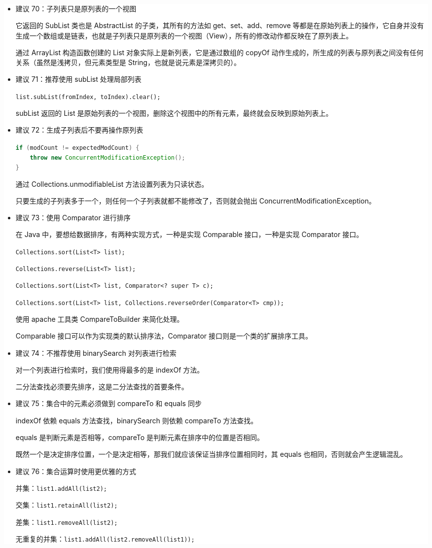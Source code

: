 * 建议 70：子列表只是原列表的一个视图

  它返回的 SubList 类也是 AbstractList 的子类，其所有的方法如 get、set、add、remove 等都是在原始列表上的操作，它自身并没有生成一个数组或是链表，也就是子列表只是原列表的一个视图（View），所有的修改动作都反映在了原列表上。

  通过 ArrayList 构造函数创建的 List 对象实际上是新列表，它是通过数组的 copyOf 动作生成的，所生成的列表与原列表之间没有任何关系（虽然是浅拷贝，但元素类型是 String，也就是说元素是深拷贝的）。

* 建议 71：推荐使用 subList 处理局部列表

  `list.subList(fromIndex, toIndex).clear();`

  subList 返回的 List 是原始列表的一个视图，删除这个视图中的所有元素，最终就会反映到原始列表上。

* 建议 72：生成子列表后不要再操作原列表

  ```java
  if (modCount != expectedModCount) {
      throw new ConcurrentModificationException();
  }
  ```

  通过 Collections.unmodifiableList 方法设置列表为只读状态。

  只要生成的子列表多于一个，则任何一个子列表就都不能修改了，否则就会抛出 ConcurrentModificationException。

* 建议 73：使用 Comparator 进行排序

  在 Java 中，要想给数据排序，有两种实现方式，一种是实现 Comparable 接口，一种是实现 Comparator 接口。

  `Collections.sort(List<T> list);`

  `Collections.reverse(List<T> list);`

  `Collections.sort(List<T> list, Comparator<? super T> c);`

  `Collections.sort(List<T> list, Collections.reverseOrder(Comparator<T> cmp));`

  使用 apache 工具类 CompareToBuilder 来简化处理。

  Comparable 接口可以作为实现类的默认排序法，Comparator 接口则是一个类的扩展排序工具。

* 建议 74：不推荐使用 binarySearch 对列表进行检索

  对一个列表进行检索时，我们使用得最多的是 indexOf 方法。

  二分法查找必须要先排序，这是二分法查找的首要条件。

* 建议 75：集合中的元素必须做到 compareTo 和 equals 同步

  indexOf 依赖 equals 方法查找，binarySearch 则依赖 compareTo 方法查找。

  equals 是判断元素是否相等，compareTo 是判断元素在排序中的位置是否相同。

  既然一个是决定排序位置，一个是决定相等，那我们就应该保证当排序位置相同时，其 equals 也相同，否则就会产生逻辑混乱。

* 建议 76：集合运算时使用更优雅的方式

  并集：`list1.addAll(list2);`

  交集：`list1.retainAll(list2);`

  差集：`list1.removeAll(list2);`

  无重复的并集：`list1.addAll(list2.removeAll(list1));`
